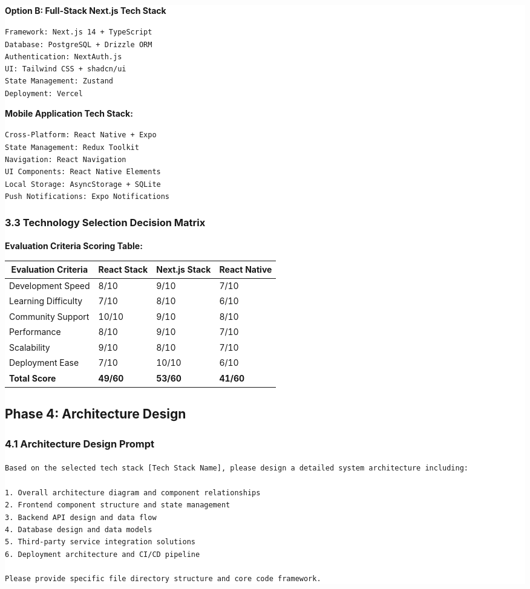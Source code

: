 
**Option B: Full-Stack Next.js Tech Stack**
```
Framework: Next.js 14 + TypeScript
Database: PostgreSQL + Drizzle ORM
Authentication: NextAuth.js
UI: Tailwind CSS + shadcn/ui
State Management: Zustand
Deployment: Vercel
```

**Mobile Application Tech Stack:**
```
Cross-Platform: React Native + Expo
State Management: Redux Toolkit
Navigation: React Navigation
UI Components: React Native Elements
Local Storage: AsyncStorage + SQLite
Push Notifications: Expo Notifications
```

### 3.3 Technology Selection Decision Matrix

**Evaluation Criteria Scoring Table:**

| Evaluation Criteria | React Stack | Next.js Stack | React Native |
|-------------------|-------------|---------------|--------------|
| Development Speed | 8/10 | 9/10 | 7/10 |
| Learning Difficulty | 7/10 | 8/10 | 6/10 |
| Community Support | 10/10 | 9/10 | 8/10 |
| Performance | 8/10 | 9/10 | 7/10 |
| Scalability | 9/10 | 8/10 | 7/10 |
| Deployment Ease | 7/10 | 10/10 | 6/10 |
| **Total Score** | **49/60** | **53/60** | **41/60** |

## Phase 4: Architecture Design

### 4.1 Architecture Design Prompt

```
Based on the selected tech stack [Tech Stack Name], please design a detailed system architecture including:

1. Overall architecture diagram and component relationships
2. Frontend component structure and state management
3. Backend API design and data flow
4. Database design and data models
5. Third-party service integration solutions
6. Deployment architecture and CI/CD pipeline

Please provide specific file directory structure and core code framework.
```
